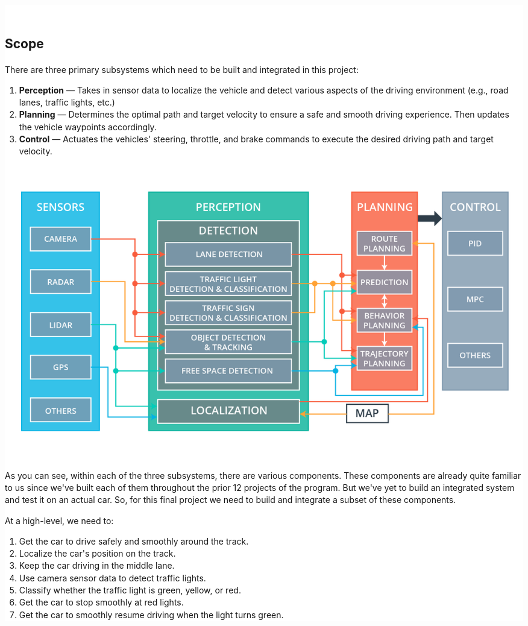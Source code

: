 #### &nbsp;
## Scope

There are three primary subsystems which need to be built and integrated in this project:

1. **Perception** &mdash; Takes in sensor data to localize the vehicle and detect various aspects of the driving environment (e.g., road lanes, traffic lights, etc.)
1. **Planning** &mdash; Determines the optimal path and target velocity to ensure a safe and smooth driving experience. Then updates the vehicle waypoints accordingly.
1. **Control** &mdash; Actuates the vehicles' steering, throttle, and brake commands to execute the desired driving path and target velocity.


<img src="writeup/systems-int-3.png" width="100%" /></a>

As you can see, within each of the three subsystems, there are various components. These components are already quite familiar to us since we've built each of them throughout the prior 12 projects of the program. But we've yet to build an integrated system and test it on an actual car. So, for this final project we need to build and integrate a subset of these components.

At a high-level, we need to:

1. Get the car to drive safely and smoothly around the track.
1. Localize the car's position on the track.
1. Keep the car driving in the middle lane.
1. Use camera sensor data to detect traffic lights.
1. Classify whether the traffic light is green, yellow, or red.
1. Get the car to stop smoothly at red lights.
1. Get the car to smoothly resume driving when the light turns green.
